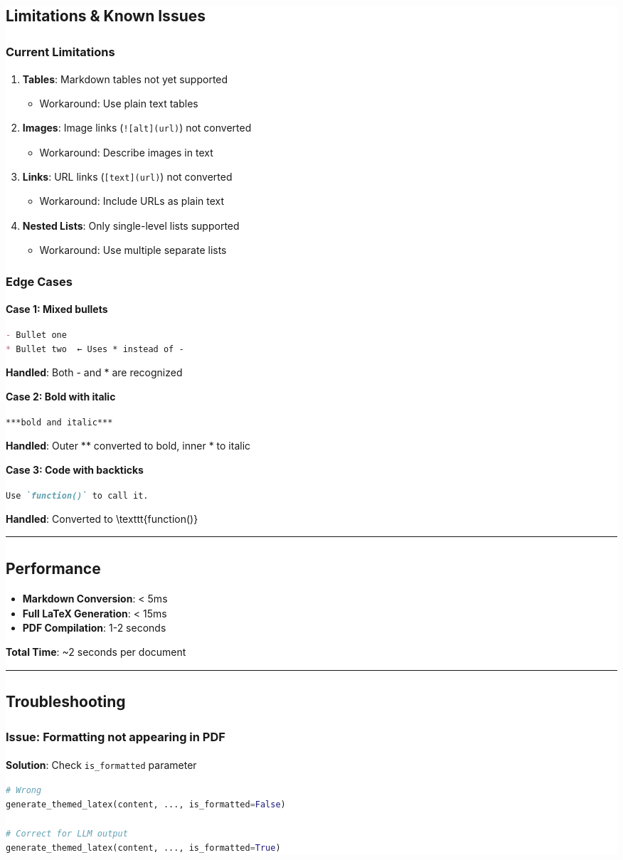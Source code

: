 
## Limitations & Known Issues

### Current Limitations

1. **Tables**: Markdown tables not yet supported
   - Workaround: Use plain text tables

2. **Images**: Image links (`![alt](url)`) not converted
   - Workaround: Describe images in text

3. **Links**: URL links (`[text](url)`) not converted
   - Workaround: Include URLs as plain text

4. **Nested Lists**: Only single-level lists supported
   - Workaround: Use multiple separate lists

### Edge Cases

**Case 1: Mixed bullets**
```markdown
- Bullet one
* Bullet two  ← Uses * instead of -
```
**Handled**: Both - and * are recognized

**Case 2: Bold with italic**
```markdown
***bold and italic***
```
**Handled**: Outer ** converted to bold, inner * to italic

**Case 3: Code with backticks**
```markdown
Use `function()` to call it.
```
**Handled**: Converted to \texttt{function()}

---

## Performance

- **Markdown Conversion**: < 5ms
- **Full LaTeX Generation**: < 15ms
- **PDF Compilation**: 1-2 seconds

**Total Time**: ~2 seconds per document

---

## Troubleshooting

### Issue: Formatting not appearing in PDF

**Solution**: Check `is_formatted` parameter
```python
# Wrong
generate_themed_latex(content, ..., is_formatted=False)

# Correct for LLM output
generate_themed_latex(content, ..., is_formatted=True)
```

